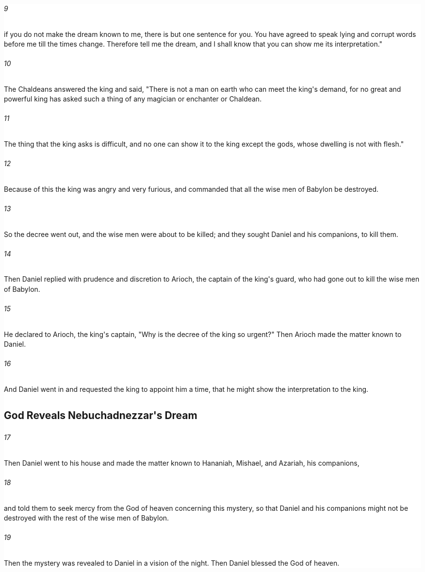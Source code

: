 
###### 9 
if you do not make the dream known to me, there is but one sentence for you. You have agreed to speak lying and corrupt words before me till the times change. Therefore tell me the dream, and I shall know that you can show me its interpretation." 
 

###### 10 
The Chaldeans answered the king and said, "There is not a man on earth who can meet the king's demand, for no great and powerful king has asked such a thing of any magician or enchanter or Chaldean. 
 

###### 11 
The thing that the king asks is difficult, and no one can show it to the king except the gods, whose dwelling is not with flesh."
 
 

###### 12 
Because of this the king was angry and very furious, and commanded that all the wise men of Babylon be destroyed. 
 

###### 13 
So the decree went out, and the wise men were about to be killed; and they sought Daniel and his companions, to kill them. 
 

###### 14 
Then Daniel replied with prudence and discretion to Arioch, the captain of the king's guard, who had gone out to kill the wise men of Babylon. 
 

###### 15 
He declared to Arioch, the king's captain, "Why is the decree of the king so urgent?" Then Arioch made the matter known to Daniel. 
 

###### 16 
And Daniel went in and requested the king to appoint him a time, that he might show the interpretation to the king.
 
 ## God Reveals Nebuchadnezzar's Dream
 
 

###### 17 
Then Daniel went to his house and made the matter known to Hananiah, Mishael, and Azariah, his companions, 
 

###### 18 
and told them to seek mercy from the God of heaven concerning this mystery, so that Daniel and his companions might not be destroyed with the rest of the wise men of Babylon. 
 

###### 19 
Then the mystery was revealed to Daniel in a vision of the night. Then Daniel blessed the God of heaven. 
 